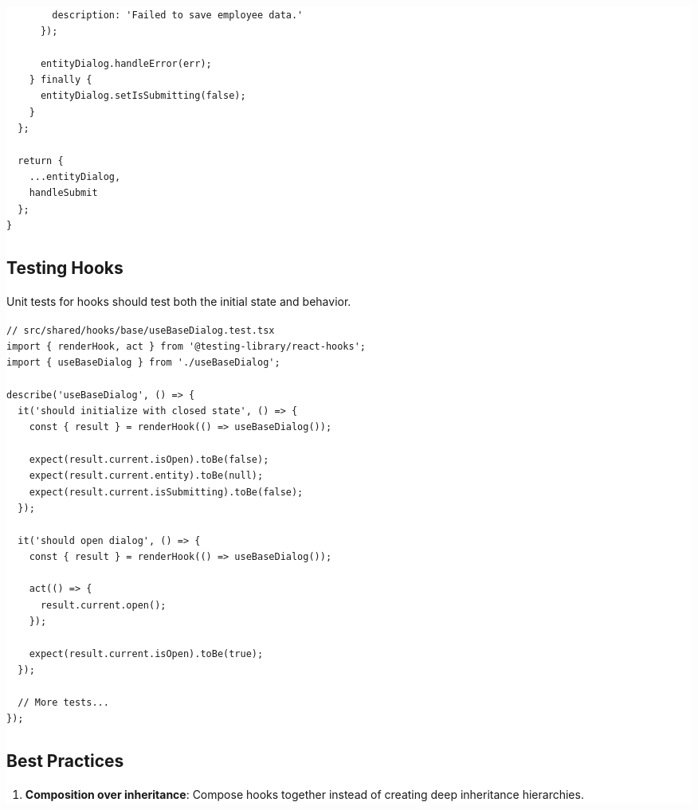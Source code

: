 ```tsx
        description: 'Failed to save employee data.'
      });
      
      entityDialog.handleError(err);
    } finally {
      entityDialog.setIsSubmitting(false);
    }
  };
  
  return {
    ...entityDialog,
    handleSubmit
  };
}
```

## Testing Hooks

Unit tests for hooks should test both the initial state and behavior.

```tsx
// src/shared/hooks/base/useBaseDialog.test.tsx
import { renderHook, act } from '@testing-library/react-hooks';
import { useBaseDialog } from './useBaseDialog';

describe('useBaseDialog', () => {
  it('should initialize with closed state', () => {
    const { result } = renderHook(() => useBaseDialog());
    
    expect(result.current.isOpen).toBe(false);
    expect(result.current.entity).toBe(null);
    expect(result.current.isSubmitting).toBe(false);
  });
  
  it('should open dialog', () => {
    const { result } = renderHook(() => useBaseDialog());
    
    act(() => {
      result.current.open();
    });
    
    expect(result.current.isOpen).toBe(true);
  });
  
  // More tests...
});
```

## Best Practices

1. **Composition over inheritance**: Compose hooks together instead of creating deep inheritance hierarchies.

